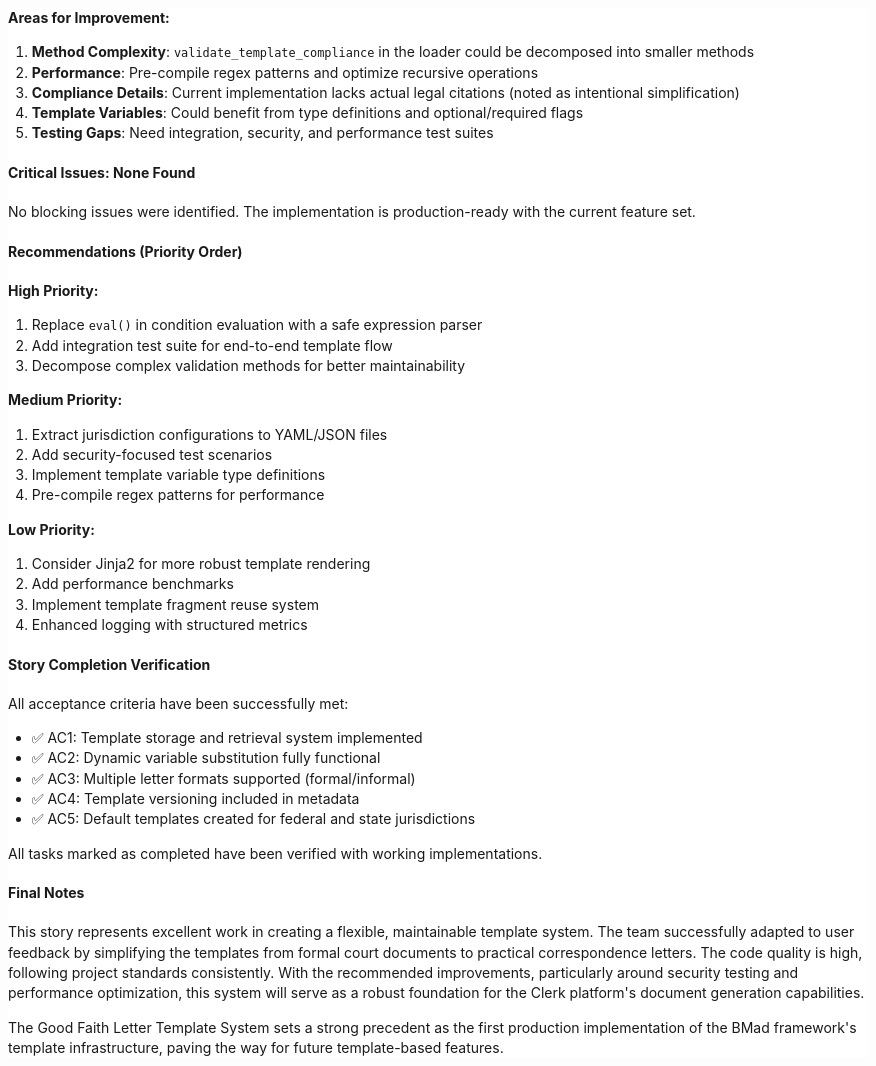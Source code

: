 **Areas for Improvement:**
1. **Method Complexity**: `validate_template_compliance` in the loader could be decomposed into smaller methods
2. **Performance**: Pre-compile regex patterns and optimize recursive operations
3. **Compliance Details**: Current implementation lacks actual legal citations (noted as intentional simplification)
4. **Template Variables**: Could benefit from type definitions and optional/required flags
5. **Testing Gaps**: Need integration, security, and performance test suites

#### Critical Issues: None Found

No blocking issues were identified. The implementation is production-ready with the current feature set.

#### Recommendations (Priority Order)

**High Priority:**
1. Replace `eval()` in condition evaluation with a safe expression parser
2. Add integration test suite for end-to-end template flow
3. Decompose complex validation methods for better maintainability

**Medium Priority:**
1. Extract jurisdiction configurations to YAML/JSON files
2. Add security-focused test scenarios
3. Implement template variable type definitions
4. Pre-compile regex patterns for performance

**Low Priority:**
1. Consider Jinja2 for more robust template rendering
2. Add performance benchmarks
3. Implement template fragment reuse system
4. Enhanced logging with structured metrics

#### Story Completion Verification

All acceptance criteria have been successfully met:
- ✅ AC1: Template storage and retrieval system implemented
- ✅ AC2: Dynamic variable substitution fully functional
- ✅ AC3: Multiple letter formats supported (formal/informal)
- ✅ AC4: Template versioning included in metadata
- ✅ AC5: Default templates created for federal and state jurisdictions

All tasks marked as completed have been verified with working implementations.

#### Final Notes

This story represents excellent work in creating a flexible, maintainable template system. The team successfully adapted to user feedback by simplifying the templates from formal court documents to practical correspondence letters. The code quality is high, following project standards consistently. With the recommended improvements, particularly around security testing and performance optimization, this system will serve as a robust foundation for the Clerk platform's document generation capabilities.

The Good Faith Letter Template System sets a strong precedent as the first production implementation of the BMad framework's template infrastructure, paving the way for future template-based features.